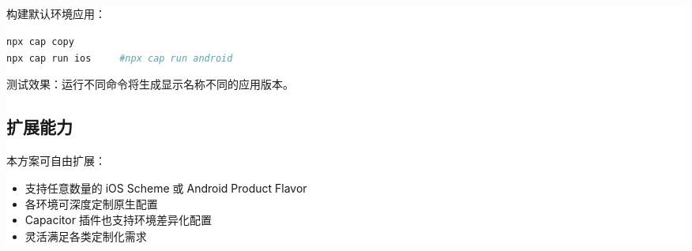 构建默认环境应用：

```bash
npx cap copy
npx cap run ios 	#npx cap run android
```

测试效果：运行不同命令将生成显示名称不同的应用版本。

## 扩展能力

本方案可自由扩展：
- 支持任意数量的 iOS Scheme 或 Android Product Flavor
- 各环境可深度定制原生配置
- Capacitor 插件也支持环境差异化配置
- 灵活满足各类定制化需求